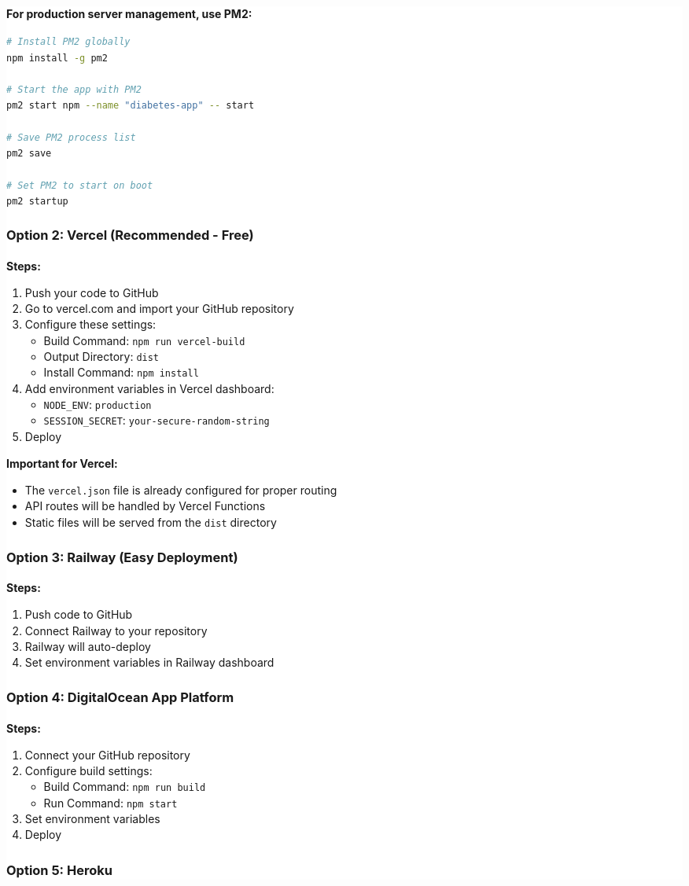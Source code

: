 **For production server management, use PM2:**
```bash
# Install PM2 globally
npm install -g pm2

# Start the app with PM2
pm2 start npm --name "diabetes-app" -- start

# Save PM2 process list
pm2 save

# Set PM2 to start on boot
pm2 startup
```

### Option 2: Vercel (Recommended - Free)

**Steps:**
1. Push your code to GitHub
2. Go to vercel.com and import your GitHub repository
3. Configure these settings:
   - Build Command: `npm run vercel-build`
   - Output Directory: `dist`
   - Install Command: `npm install`
4. Add environment variables in Vercel dashboard:
   - `NODE_ENV`: `production`
   - `SESSION_SECRET`: `your-secure-random-string`
5. Deploy

**Important for Vercel:**
- The `vercel.json` file is already configured for proper routing
- API routes will be handled by Vercel Functions
- Static files will be served from the `dist` directory

### Option 3: Railway (Easy Deployment)

**Steps:**
1. Push code to GitHub
2. Connect Railway to your repository
3. Railway will auto-deploy
4. Set environment variables in Railway dashboard

### Option 4: DigitalOcean App Platform

**Steps:**
1. Connect your GitHub repository
2. Configure build settings:
   - Build Command: `npm run build`
   - Run Command: `npm start`
3. Set environment variables
4. Deploy

### Option 5: Heroku
